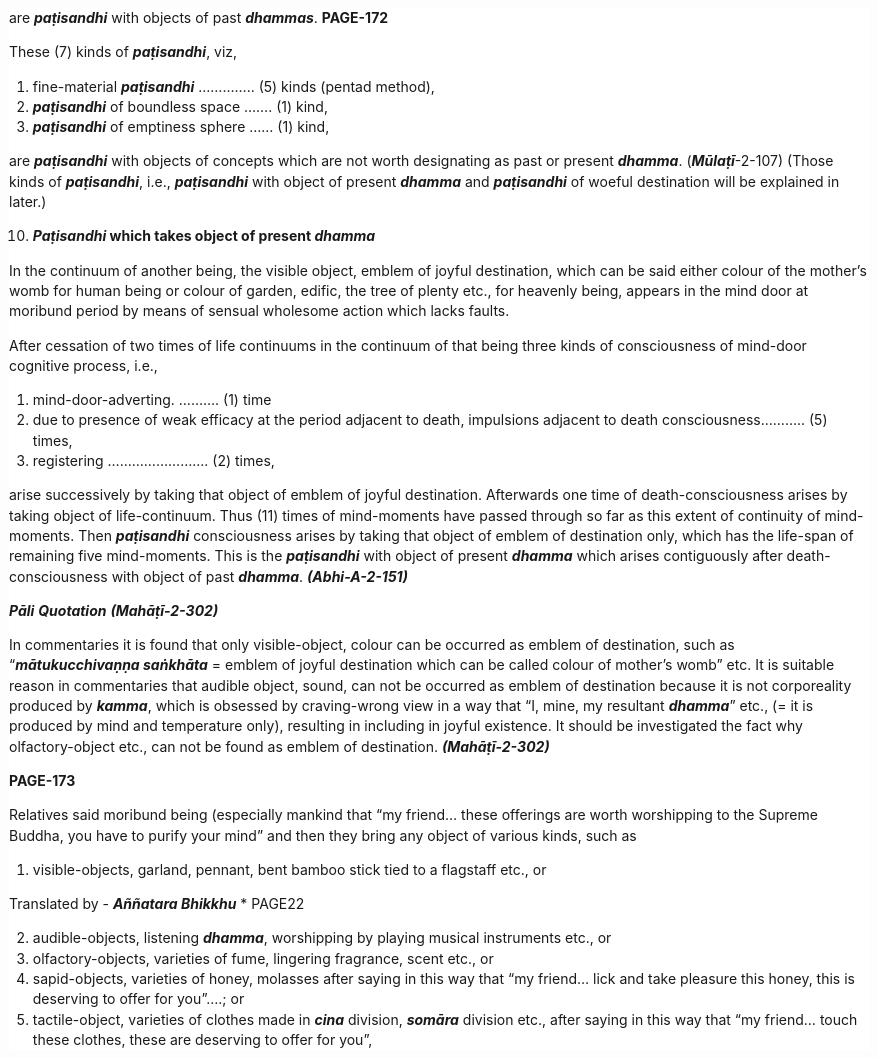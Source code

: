 are ***paṭisandhi*** with objects of past ***dhammas***. **PAGE-172** 

These (7) kinds of ***paṭisandhi***, viz, 

1) fine-material ***paṭisandhi*** …………..  (5) kinds (pentad method), 
1) ***paṭisandhi*** of boundless space …….  (1) kind, 
1) ***paṭisandhi*** of emptiness sphere ……   (1) kind,  

are ***paṭisandhi*** with objects of concepts which are not worth designating as past or  present ***dhamma***. (***Mūlaṭī***-2-107) (Those kinds of ***paṭisandhi***, i.e., ***paṭisandhi*** with object of present ***dhamma*** and ***paṭisandhi*** of woeful destination will be explained in later.) 

10. ***Paṭisandhi* which takes object of present *dhamma*** 

In the continuum of another being, the visible object, emblem of joyful destination, which can be said either colour of the mother’s womb for human being or colour of garden, edific, the tree of plenty etc., for heavenly being, appears in the mind door at moribund period by means of sensual wholesome action which lacks faults. 

After cessation of two times of life continuums in the continuum of that being three kinds of consciousness of mind-door cognitive process, i.e., 

1. mind-door-adverting. ……….    (1) time 
1. due to presence of weak efficacy at the period adjacent to death, impulsions adjacent to death consciousness………..  (5) times, 
1. registering …………………….  (2) times, 

arise successively by taking that object of emblem of joyful destination. Afterwards one time of death-consciousness arises by taking object of life-continuum. Thus (11) times of mind-moments have passed through so far as this extent of continuity of mind-moments. Then ***paṭisandhi*** consciousness arises by taking that object of emblem of destination only, which has the life-span of remaining five mind-moments. This is the ***paṭisandhi*** with object of present ***dhamma*** which arises contiguously after death-consciousness with object of past ***dhamma***. ***(Abhi-A-2-151)*** 

***Pāli*** ***Quotation*** ***(Mahāṭī-2-302)*** 

In  commentaries  it  is  found  that  only  visible-object,  colour  can  be  occurred  as emblem of destination, such as “***mātukucchivaṇṇa saṅkhāta*** = emblem of joyful destination which can be called colour of mother’s womb” etc. It is suitable reason in commentaries that audible  object,  sound,  can  not  be  occurred  as  emblem  of  destination  because  it  is  not corporeality produced by ***kamma***, which is obsessed by craving-wrong view in a way that “I, mine, my resultant ***dhamma***” etc., (= it is produced by mind and temperature only), resulting in including in joyful existence. It should be investigated the fact why olfactory-object etc., can not be found as emblem of destination. ***(Mahāṭī-2-302)*** 

**PAGE-173** 

Relatives said moribund being (especially mankind that “my friend… these offerings are worth worshipping to the Supreme Buddha, you have to purify your mind” and then they bring any object of various kinds, such as 

1. visible-objects, garland, pennant, bent bamboo stick tied to a flagstaff etc., or 


Translated by - ***Aññatara Bhikkhu*** \*  PAGE22

2. audible-objects, listening ***dhamma***, worshipping by playing musical instruments etc., or 
2. olfactory-objects, varieties of fume, lingering fragrance, scent etc., or 
2. sapid-objects, varieties of honey, molasses after saying in this way that “my friend… lick and take pleasure this honey, this is deserving to offer for you”….; or 
2. tactile-object, varieties of clothes made in ***cina*** division, ***somāra*** division etc., after saying in this way that “my friend… touch these clothes, these are deserving to offer for you”,  
